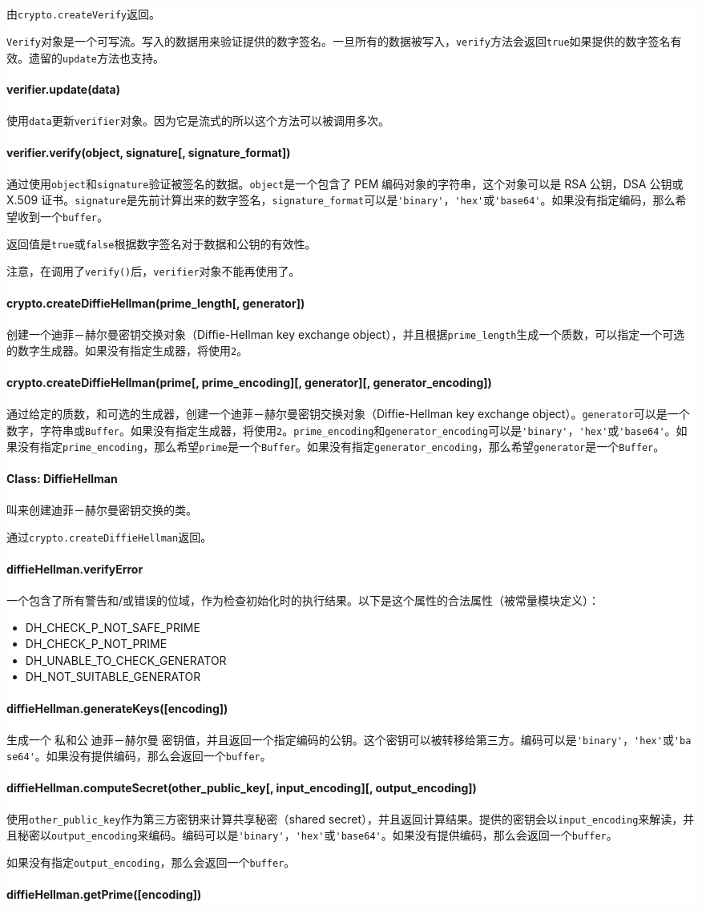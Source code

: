 由`crypto.createVerify`返回。

`Verify`对象是一个可写流。写入的数据用来验证提供的数字签名。一旦所有的数据被写入，`verify`方法会返回`true`如果提供的数字签名有效。遗留的`update`方法也支持。

#### verifier.update(data)

使用`data`更新`verifier`对象。因为它是流式的所以这个方法可以被调用多次。

#### verifier.verify(object, signature[, signature_format])

通过使用`object`和`signature`验证被签名的数据。`object`是一个包含了 PEM 编码对象的字符串，这个对象可以是 RSA 公钥，DSA 公钥或 X.509 证书。`signature`是先前计算出来的数字签名，`signature_format`可以是`'binary'`，`'hex'`或`'base64'`。如果没有指定编码，那么希望收到一个`buffer`。

返回值是`true`或`false`根据数字签名对于数据和公钥的有效性。

注意，在调用了`verify()`后，`verifier`对象不能再使用了。

#### crypto.createDiffieHellman(prime_length[, generator])

创建一个迪菲－赫尔曼密钥交换对象（Diffie-Hellman key exchange object），并且根据`prime_length`生成一个质数，可以指定一个可选的数字生成器。如果没有指定生成器，将使用`2`。

#### crypto.createDiffieHellman(prime[, prime_encoding][, generator][, generator_encoding])

通过给定的质数，和可选的生成器，创建一个迪菲－赫尔曼密钥交换对象（Diffie-Hellman key exchange object）。`generator`可以是一个数字，字符串或`Buffer`。如果没有指定生成器，将使用`2`。`prime_encoding`和`generator_encoding`可以是`'binary'`，`'hex'`或`'base64'`。如果没有指定`prime_encoding`，那么希望`prime`是一个`Buffer`。如果没有指定`generator_encoding`，那么希望`generator`是一个`Buffer`。

#### Class: DiffieHellman

叫来创建迪菲－赫尔曼密钥交换的类。

通过`crypto.createDiffieHellman`返回。

#### diffieHellman.verifyError

一个包含了所有警告和/或错误的位域，作为检查初始化时的执行结果。以下是这个属性的合法属性（被常量模块定义）：

*   DH_CHECK_P_NOT_SAFE_PRIME
*   DH_CHECK_P_NOT_PRIME
*   DH_UNABLE_TO_CHECK_GENERATOR
*   DH_NOT_SUITABLE_GENERATOR

#### diffieHellman.generateKeys([encoding])

生成一个 私和公 迪菲－赫尔曼 密钥值，并且返回一个指定编码的公钥。这个密钥可以被转移给第三方。编码可以是`'binary'`，`'hex'`或`'base64'`。如果没有提供编码，那么会返回一个`buffer`。

#### diffieHellman.computeSecret(other_public_key[, input_encoding][, output_encoding])

使用`other_public_key`作为第三方密钥来计算共享秘密（shared secret），并且返回计算结果。提供的密钥会以`input_encoding`来解读，并且秘密以`output_encoding`来编码。编码可以是`'binary'`，`'hex'`或`'base64'`。如果没有提供编码，那么会返回一个`buffer`。

如果没有指定`output_encoding`，那么会返回一个`buffer`。

#### diffieHellman.getPrime([encoding])
